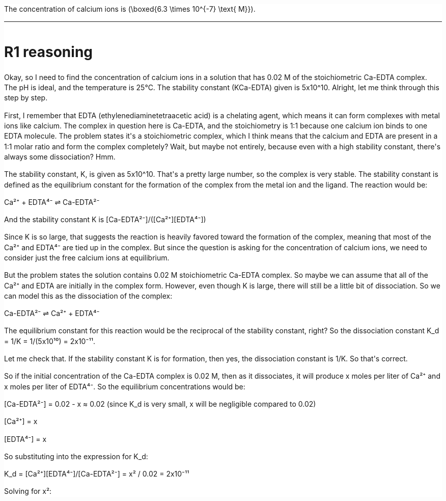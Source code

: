 The concentration of calcium ions is \(\boxed{6.3 \times 10^{-7} \text{ M}}\).

---

# R1 reasoning

Okay, so I need to find the concentration of calcium ions in a solution that has 0.02 M of the stoichiometric Ca-EDTA complex. The pH is ideal, and the temperature is 25°C. The stability constant (KCa-EDTA) given is 5x10^10. Alright, let me think through this step by step.

First, I remember that EDTA (ethylenediaminetetraacetic acid) is a chelating agent, which means it can form complexes with metal ions like calcium. The complex in question here is Ca-EDTA, and the stoichiometry is 1:1 because one calcium ion binds to one EDTA molecule. The problem states it's a stoichiometric complex, which I think means that the calcium and EDTA are present in a 1:1 molar ratio and form the complex completely? Wait, but maybe not entirely, because even with a high stability constant, there's always some dissociation? Hmm.

The stability constant, K, is given as 5x10^10. That's a pretty large number, so the complex is very stable. The stability constant is defined as the equilibrium constant for the formation of the complex from the metal ion and the ligand. The reaction would be:

Ca²⁺ + EDTA⁴⁻ ⇌ Ca-EDTA²⁻

And the stability constant K is [Ca-EDTA²⁻]/([Ca²⁺][EDTA⁴⁻])

Since K is so large, that suggests the reaction is heavily favored toward the formation of the complex, meaning that most of the Ca²⁺ and EDTA⁴⁻ are tied up in the complex. But since the question is asking for the concentration of calcium ions, we need to consider just the free calcium ions at equilibrium.

But the problem states the solution contains 0.02 M stoichiometric Ca-EDTA complex. So maybe we can assume that all of the Ca²⁺ and EDTA are initially in the complex form. However, even though K is large, there will still be a little bit of dissociation. So we can model this as the dissociation of the complex:

Ca-EDTA²⁻ ⇌ Ca²⁺ + EDTA⁴⁻

The equilibrium constant for this reaction would be the reciprocal of the stability constant, right? So the dissociation constant K_d = 1/K = 1/(5x10¹⁰) = 2x10⁻¹¹.

Let me check that. If the stability constant K is for formation, then yes, the dissociation constant is 1/K. So that's correct.

So if the initial concentration of the Ca-EDTA complex is 0.02 M, then as it dissociates, it will produce x moles per liter of Ca²⁺ and x moles per liter of EDTA⁴⁻. So the equilibrium concentrations would be:

[Ca-EDTA²⁻] = 0.02 - x ≈ 0.02 (since K_d is very small, x will be negligible compared to 0.02)

[Ca²⁺] = x

[EDTA⁴⁻] = x

So substituting into the expression for K_d:

K_d = [Ca²⁺][EDTA⁴⁻]/[Ca-EDTA²⁻] = x² / 0.02 = 2x10⁻¹¹

Solving for x²:
